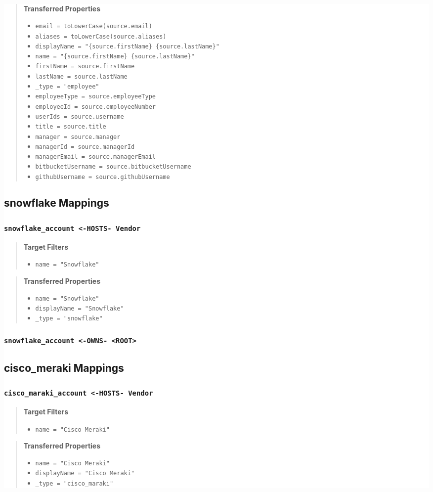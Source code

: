 > **Transferred Properties**
> 
>   * `email = toLowerCase(source.email)`
>   * `aliases = toLowerCase(source.aliases)`
>   * `displayName = "{source.firstName} {source.lastName}"`
>   * `name = "{source.firstName} {source.lastName}"`
>   * `firstName = source.firstName`
>   * `lastName = source.lastName`
>   * `_type = "employee"`
>   * `employeeType = source.employeeType`
>   * `employeeId = source.employeeNumber`
>   * `userIds = source.username`
>   * `title = source.title`
>   * `manager = source.manager`
>   * `managerId = source.managerId`
>   * `managerEmail = source.managerEmail`
>   * `bitbucketUsername = source.bitbucketUsername`
>   * `githubUsername = source.githubUsername`



## snowflake Mappings

### `snowflake_account <-HOSTS- Vendor`

> **Target Filters**
> 
>   * `name = "Snowflake"`

> **Transferred Properties**
> 
>   * `name = "Snowflake"`
>   * `displayName = "Snowflake"`
>   * `_type = "snowflake"`

### `snowflake_account <-OWNS- <ROOT>`



## cisco_meraki Mappings

### `cisco_maraki_account <-HOSTS- Vendor`

> **Target Filters**
> 
>   * `name = "Cisco Meraki"`

> **Transferred Properties**
> 
>   * `name = "Cisco Meraki"`
>   * `displayName = "Cisco Meraki"`
>   * `_type = "cisco_maraki"`
